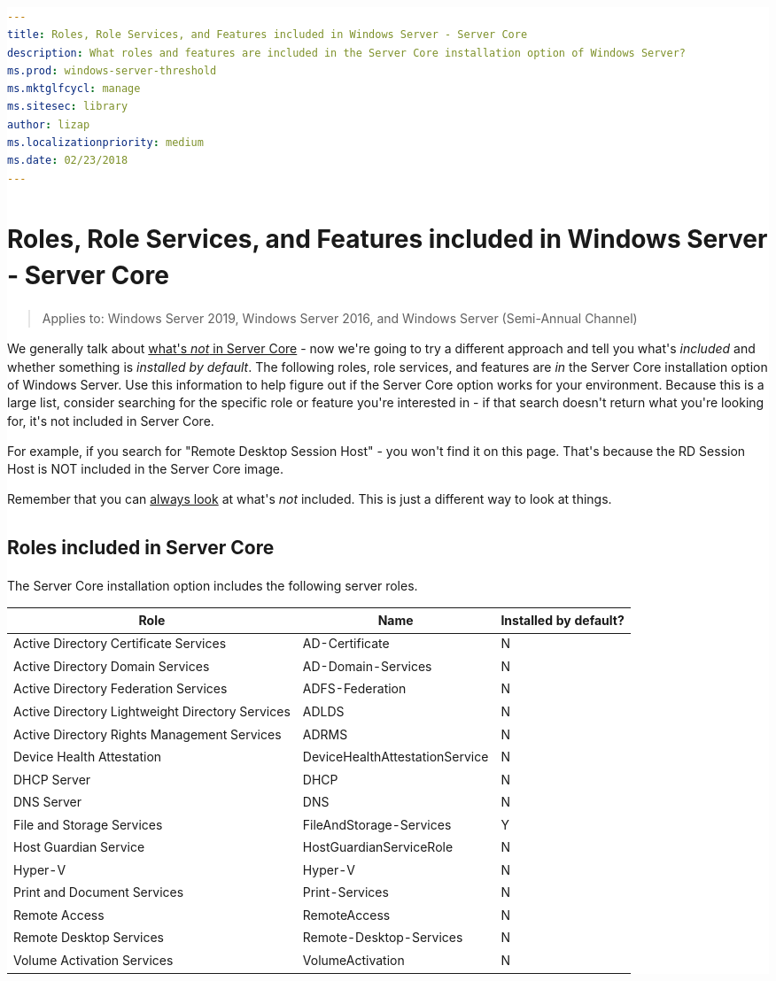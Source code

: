 ```yaml
---
title: Roles, Role Services, and Features included in Windows Server - Server Core
description: What roles and features are included in the Server Core installation option of Windows Server?
ms.prod: windows-server-threshold
ms.mktglfcycl: manage
ms.sitesec: library
author: lizap
ms.localizationpriority: medium
ms.date: 02/23/2018
---
```

# Roles, Role Services, and Features included in Windows Server - Server Core

> Applies to: Windows Server 2019, Windows Server 2016, and Windows Server (Semi-Annual Channel)

We generally talk about [what's *not* in Server Core](server-core-removed-roles.md) - now we're going to try a different approach and tell you what's *included* and whether something is *installed by default*. The following roles, role services, and features are *in* the Server Core installation option of Windows Server. Use this information to help figure out if the Server Core option works for your environment. Because this is a large list, consider searching for the specific role or feature you're interested in - if that search doesn't return what you're looking for, it's not included in Server Core.

For example, if you search for "Remote Desktop Session Host" - you won't find it on this page. That's because the RD Session Host is NOT included in the Server Core image.

Remember that you can [always look](server-core-removed-roles.md) at what's *not* included. This is just a different way to look at things.

## Roles included in Server Core
The Server Core installation option includes the following server roles.

| Role                                            | Name                           | Installed by default? |
|-------------------------------------------------|--------------------------------|-----------------------|
| Active Directory Certificate Services           | AD-Certificate                 | N                     |
| Active Directory Domain Services                | AD-Domain-Services             | N                     |
| Active Directory Federation Services            | ADFS-Federation                | N                     |
| Active Directory Lightweight Directory Services | ADLDS                          | N                     |
| Active Directory Rights Management Services     | ADRMS                          | N                     |
| Device Health Attestation                       | DeviceHealthAttestationService | N                     |
| DHCP Server                                     | DHCP                           | N                     |
| DNS Server                                      | DNS                            | N                     |
| File and Storage Services                       | FileAndStorage-Services        | Y                     |
| Host Guardian Service                           | HostGuardianServiceRole        | N                     |
| Hyper-V                                         | Hyper-V                        | N                     |
| Print and Document Services                     | Print-Services                 | N                     |
| Remote Access                                   | RemoteAccess                   | N                     |
| Remote Desktop Services                         | Remote-Desktop-Services        | N                     |
| Volume Activation Services                      | VolumeActivation               | N                     |